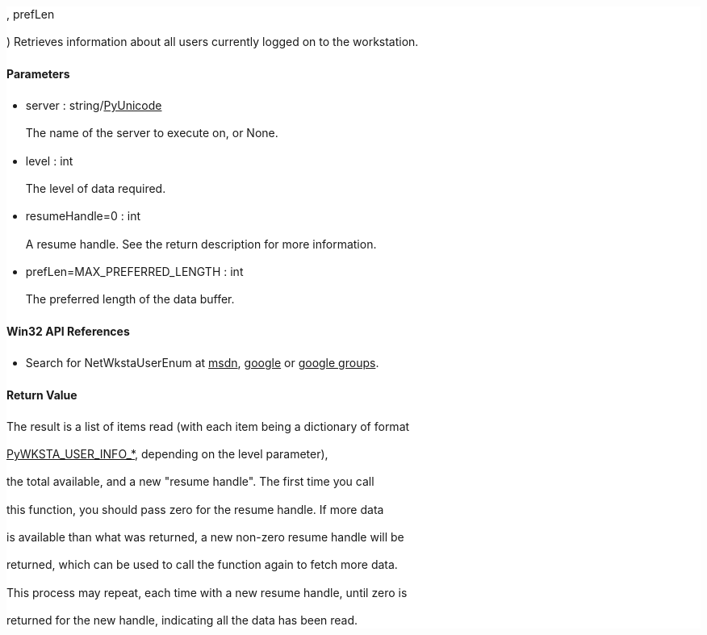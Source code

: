 , prefLen

\)
Retrieves information about all users currently logged on to the workstation\.

#### Parameters

  - server : string/[PyUnicode](PyUnicode.md)

    The name of the server to execute on, or None\.

  - level : int

    The level of data required\.

  - resumeHandle=0 : int

    A resume handle\.  See the return description for more information\.

  - prefLen=MAX\_PREFERRED\_LENGTH : int

    The preferred length of the data buffer\.

#### Win32 API References

  - Search for NetWkstaUserEnum at [msdn](http://search.msdn.microsoft.com/search/results.aspx?view=msdn&query=NetWkstaUserEnum.md), [google](http://www.google.com/search?q=NetWkstaUserEnum.md) or [google groups](http://groups.google.com/groups?q=NetWkstaUserEnum.md)\.

#### Return Value
The result is a list of items read \(with each item being a dictionary of format 

[PyWKSTA\_USER\_INFO\_\*](PyWKSTA.md#pywkstauser_info_.2a), depending on the level parameter\), 

the total available, and a new "resume handle"\.  The first time you call 

this function, you should pass zero for the resume handle\.  If more data 

is available than what was returned, a new non-zero resume handle will be 

returned, which can be used to call the function again to fetch more data\. 

This process may repeat, each time with a new resume handle, until zero is 

returned for the new handle, indicating all the data has been read\.
